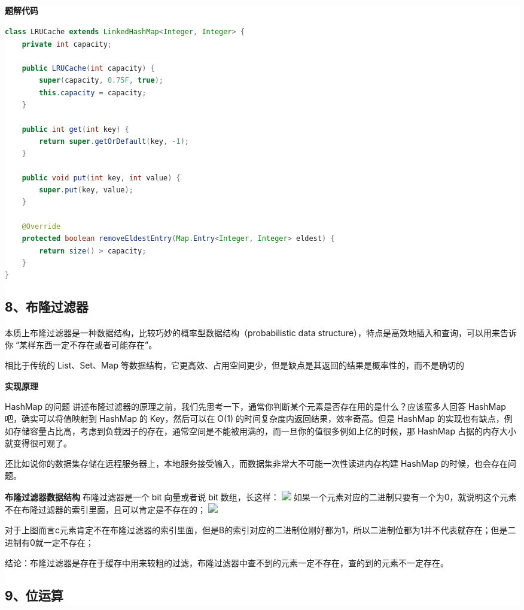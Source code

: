 **题解代码**

```java
class LRUCache extends LinkedHashMap<Integer, Integer> {
	private int capacity;

	public LRUCache(int capacity) {
		super(capacity, 0.75F, true);
		this.capacity = capacity;
	}

	public int get(int key) {
		return super.getOrDefault(key, -1);
	}

	public void put(int key, int value) {
		super.put(key, value);
	}

	@Override
	protected boolean removeEldestEntry(Map.Entry<Integer, Integer> eldest) {
		return size() > capacity;
	}
}
```

## 8、布隆过滤器

本质上布隆过滤器是一种数据结构，比较巧妙的概率型数据结构（probabilistic data structure），特点是高效地插入和查询，可以用来告诉你 “某样东西一定不存在或者可能存在”。

相比于传统的 List、Set、Map 等数据结构，它更高效、占用空间更少，但是缺点是其返回的结果是概率性的，而不是确切的

**实现原理**

HashMap 的问题
讲述布隆过滤器的原理之前，我们先思考一下，通常你判断某个元素是否存在用的是什么？应该蛮多人回答 HashMap 吧，确实可以将值映射到 HashMap 的 Key，然后可以在 O(1) 的时间复杂度内返回结果，效率奇高。但是 HashMap 的实现也有缺点，例如存储容量占比高，考虑到负载因子的存在，通常空间是不能被用满的，而一旦你的值很多例如上亿的时候，那 HashMap 占据的内存大小就变得很可观了。

还比如说你的数据集存储在远程服务器上，本地服务接受输入，而数据集非常大不可能一次性读进内存构建 HashMap 的时候，也会存在问题。

**布隆过滤器数据结构**
布隆过滤器是一个 bit 向量或者说 bit 数组，长这样：
![](https://cdn.jsdelivr.net/gh/mikeygithub/jsDeliver@master/resource/img/jike-4.png)
如果一个元素对应的二进制只要有一个为0，就说明这个元素不在布隆过滤器的索引里面，且可以肯定是不存在的；
![](https://cdn.jsdelivr.net/gh/mikeygithub/jsDeliver@master/resource/img/jike-5.png)

对于上图而言c元素肯定不在布隆过滤器的索引里面，但是B的索引对应的二进制位刚好都为1，所以二进制位都为1并不代表就存在；但是二进制有0就一定不存在；

结论：布隆过滤器是存在于缓存中用来较粗的过滤，布隆过滤器中查不到的元素一定不存在，查的到的元素不一定存在。

## 9、位运算
